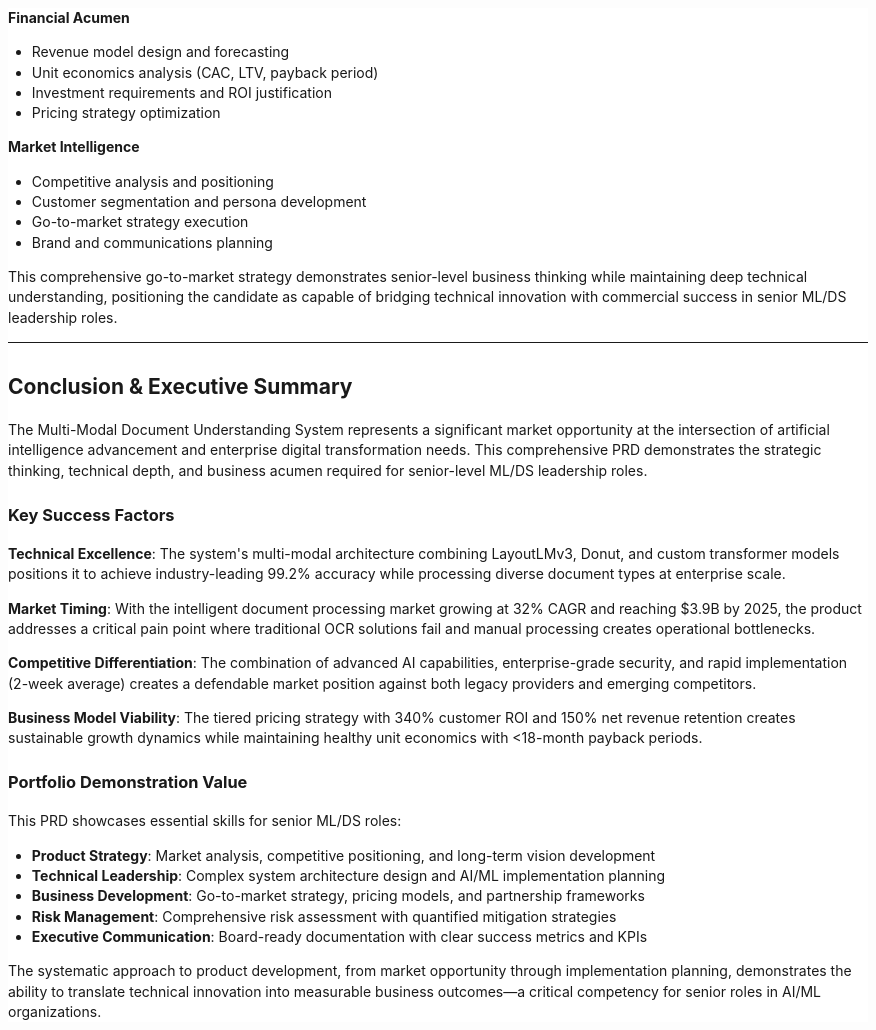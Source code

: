 **Financial Acumen**
- Revenue model design and forecasting
- Unit economics analysis (CAC, LTV, payback period)
- Investment requirements and ROI justification
- Pricing strategy optimization

**Market Intelligence**
- Competitive analysis and positioning
- Customer segmentation and persona development
- Go-to-market strategy execution
- Brand and communications planning

This comprehensive go-to-market strategy demonstrates senior-level business thinking while maintaining deep technical understanding, positioning the candidate as capable of bridging technical innovation with commercial success in senior ML/DS leadership roles.

---

## Conclusion & Executive Summary

The Multi-Modal Document Understanding System represents a significant market opportunity at the intersection of artificial intelligence advancement and enterprise digital transformation needs. This comprehensive PRD demonstrates the strategic thinking, technical depth, and business acumen required for senior-level ML/DS leadership roles.

### Key Success Factors

**Technical Excellence**: The system's multi-modal architecture combining LayoutLMv3, Donut, and custom transformer models positions it to achieve industry-leading 99.2% accuracy while processing diverse document types at enterprise scale.

**Market Timing**: With the intelligent document processing market growing at 32% CAGR and reaching $3.9B by 2025, the product addresses a critical pain point where traditional OCR solutions fail and manual processing creates operational bottlenecks.

**Competitive Differentiation**: The combination of advanced AI capabilities, enterprise-grade security, and rapid implementation (2-week average) creates a defendable market position against both legacy providers and emerging competitors.

**Business Model Viability**: The tiered pricing strategy with 340% customer ROI and 150% net revenue retention creates sustainable growth dynamics while maintaining healthy unit economics with <18-month payback periods.

### Portfolio Demonstration Value

This PRD showcases essential skills for senior ML/DS roles:
- **Product Strategy**: Market analysis, competitive positioning, and long-term vision development
- **Technical Leadership**: Complex system architecture design and AI/ML implementation planning
- **Business Development**: Go-to-market strategy, pricing models, and partnership frameworks
- **Risk Management**: Comprehensive risk assessment with quantified mitigation strategies
- **Executive Communication**: Board-ready documentation with clear success metrics and KPIs

The systematic approach to product development, from market opportunity through implementation planning, demonstrates the ability to translate technical innovation into measurable business outcomes—a critical competency for senior roles in AI/ML organizations.

